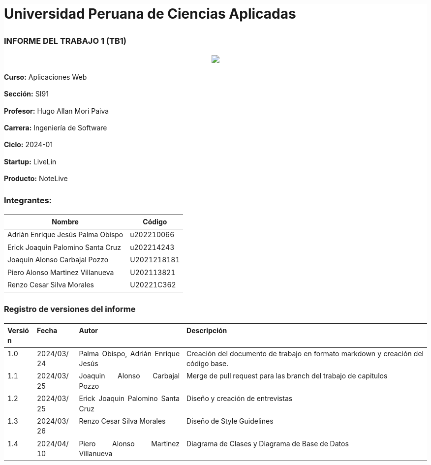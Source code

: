 # Universidad Peruana de Ciencias Aplicadas  
### INFORME DEL TRABAJO 1 (TB1)
<p align="center">
	
<img src="https://github.com/TripTeamOrganization/Informes/assets/134337719/c8a24a74-515a-436b-b7b9-ea1b2e418e60">
</p>

**Curso:** Aplicaciones Web

**Sección:**  SI91

**Profesor:** Hugo Allan Mori Paiva

**Carrera:** Ingeniería de Software

**Ciclo:** 2024-01

**Startup:** LiveLin

**Producto:** NoteLive

### Integrantes:

</div>

<div align="center">

| Nombre                              | Código       |
|-------------------------------------|--------------|
| Adrián Enrique Jesús Palma Obispo   | u202210066   |
| Erick Joaquin Palomino Santa Cruz| u202214243   |
| Joaquín Alonso Carbajal Pozzo | U2021218181 |
| Piero Alonso Martinez Villanueva | U202113821 |
| Renzo Cesar Silva Morales |U20221C362 |

</div>

<div align="justify">


### Registro de versiones del informe

| Versión   | Fecha       | Autor      | Descripción                                                                                      | 
|-----------|-------------|------------|--------------------------------------------------------------------------------------------------|
| 1.0       |  2024/03/24    |Palma Obispo, Adrián Enrique Jesús | Creación del documento de trabajo en formato markdown y creación del código base. | 
| 1.1       |  2024/03/25    |Joaquin Alonso Carbajal Pozzo| Merge de pull request para las branch del trabajo de capitulos | 
| 1.2       |  2024/03/25    |Erick Joaquin Palomino Santa Cruz |Diseño y creación de entrevistas | 
| 1.3       |  2024/03/26    |Renzo Cesar Silva Morales |Diseño de Style Guidelines | 
| 1.4       |  2024/04/10    |Piero Alonso Martinez Villanueva |Diagrama de Clases y Diagrama de Base de Datos |
